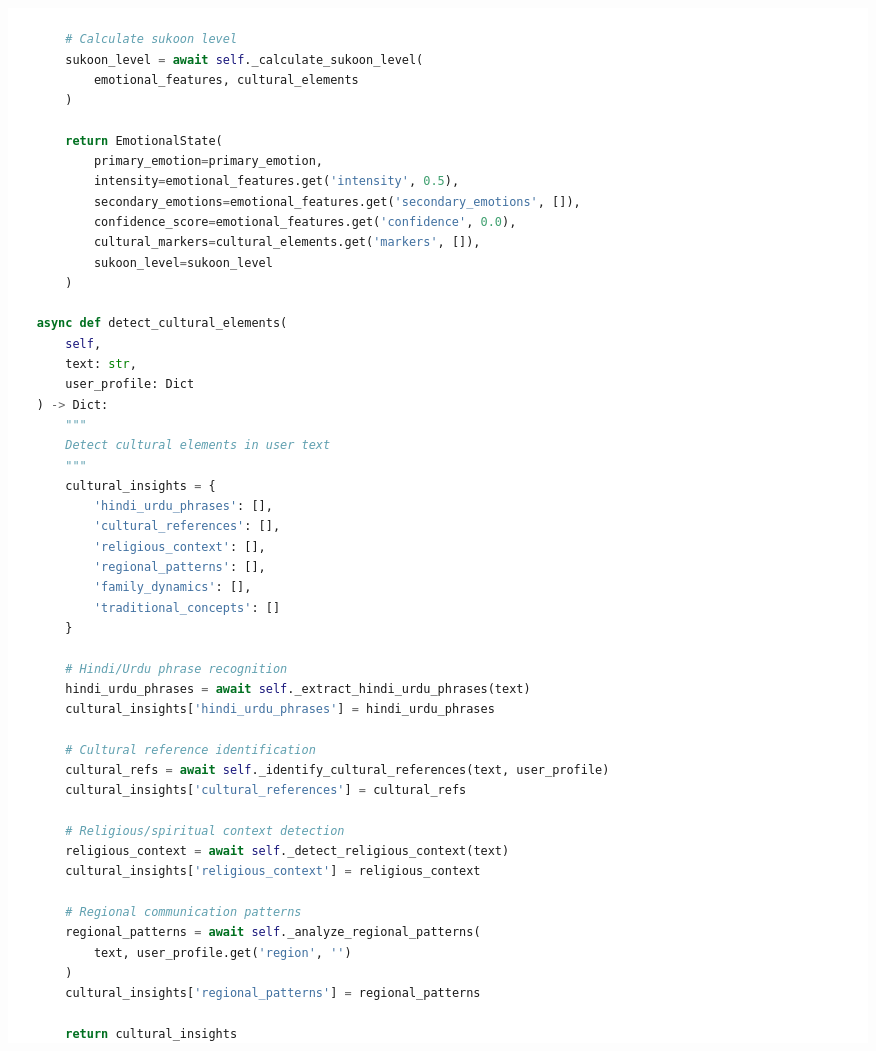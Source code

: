 ```python
        
        # Calculate sukoon level
        sukoon_level = await self._calculate_sukoon_level(
            emotional_features, cultural_elements
        )
        
        return EmotionalState(
            primary_emotion=primary_emotion,
            intensity=emotional_features.get('intensity', 0.5),
            secondary_emotions=emotional_features.get('secondary_emotions', []),
            confidence_score=emotional_features.get('confidence', 0.0),
            cultural_markers=cultural_elements.get('markers', []),
            sukoon_level=sukoon_level
        )
    
    async def detect_cultural_elements(
        self, 
        text: str, 
        user_profile: Dict
    ) -> Dict:
        """
        Detect cultural elements in user text
        """
        cultural_insights = {
            'hindi_urdu_phrases': [],
            'cultural_references': [],
            'religious_context': [],
            'regional_patterns': [],
            'family_dynamics': [],
            'traditional_concepts': []
        }
        
        # Hindi/Urdu phrase recognition
        hindi_urdu_phrases = await self._extract_hindi_urdu_phrases(text)
        cultural_insights['hindi_urdu_phrases'] = hindi_urdu_phrases
        
        # Cultural reference identification
        cultural_refs = await self._identify_cultural_references(text, user_profile)
        cultural_insights['cultural_references'] = cultural_refs
        
        # Religious/spiritual context detection
        religious_context = await self._detect_religious_context(text)
        cultural_insights['religious_context'] = religious_context
        
        # Regional communication patterns
        regional_patterns = await self._analyze_regional_patterns(
            text, user_profile.get('region', '')
        )
        cultural_insights['regional_patterns'] = regional_patterns
        
        return cultural_insights
```
